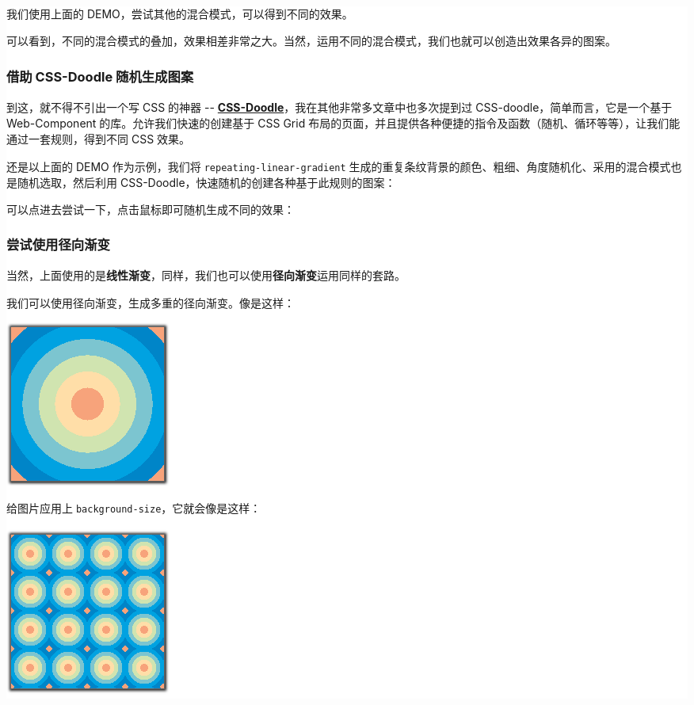 我们使用上面的 DEMO，尝试其他的混合模式，可以得到不同的效果。

<iframe height="300" style="width: 100%;" scrolling="no" title="Repeating-linear-gradient background" src="https://codepen.io/mafqla/embed/xxBrzwq?default-tab=html%2Cresult&editable=true&theme-id=light" frameborder="no" loading="lazy" allowtransparency="true" allowfullscreen="true">
  See the Pen <a href="https://codepen.io/mafqla/pen/xxBrzwq">
  Repeating-linear-gradient background</a> by mafqla (<a href="https://codepen.io/mafqla">@mafqla</a>)
  on <a href="https://codepen.io">CodePen</a>.
</iframe>

可以看到，不同的混合模式的叠加，效果相差非常之大。当然，运用不同的混合模式，我们也就可以创造出效果各异的图案。

### 借助 CSS-Doodle 随机生成图案

到这，就不得不引出一个写 CSS 的神器 -- **[CSS-Doodle](https://css-doodle.com/)**，我在其他非常多文章中也多次提到过 CSS-doodle，简单而言，它是一个基于 Web-Component 的库。允许我们快速的创建基于 CSS Grid 布局的页面，并且提供各种便捷的指令及函数（随机、循环等等），让我们能通过一套规则，得到不同 CSS 效果。

还是以上面的 DEMO 作为示例，我们将 `repeating-linear-gradient` 生成的重复条纹背景的颜色、粗细、角度随机化、采用的混合模式也是随机选取，然后利用 CSS-Doodle，快速随机的创建各种基于此规则的图案：

<iframe height="300" style="width: 100%;" scrolling="no" title="CSS Doodle - CSS MIX-BLEND-MODE Background " src="https://codepen.io/mafqla/embed/VwRWdvy?default-tab=html%2Cresult&editable=true&theme-id=light" frameborder="no" loading="lazy" allowtransparency="true" allowfullscreen="true">
  See the Pen <a href="https://codepen.io/mafqla/pen/VwRWdvy">
  CSS Doodle - CSS MIX-BLEND-MODE Background </a> by mafqla (<a href="https://codepen.io/mafqla">@mafqla</a>)
  on <a href="https://codepen.io">CodePen</a>.
</iframe>

可以点进去尝试一下，点击鼠标即可随机生成不同的效果：

### 尝试使用径向渐变

当然，上面使用的是**线性渐变**，同样，我们也可以使用**径向渐变**运用同样的套路。

我们可以使用径向渐变，生成多重的径向渐变。像是这样：

![image](./img/100516957-630aca00-31c2-11eb-95a7-60a2e55a0c23.png)

给图片应用上 `background-size`，它就会像是这样：

![image](./img/100516963-6aca6e80-31c2-11eb-965a-b6c01be00488.png)
